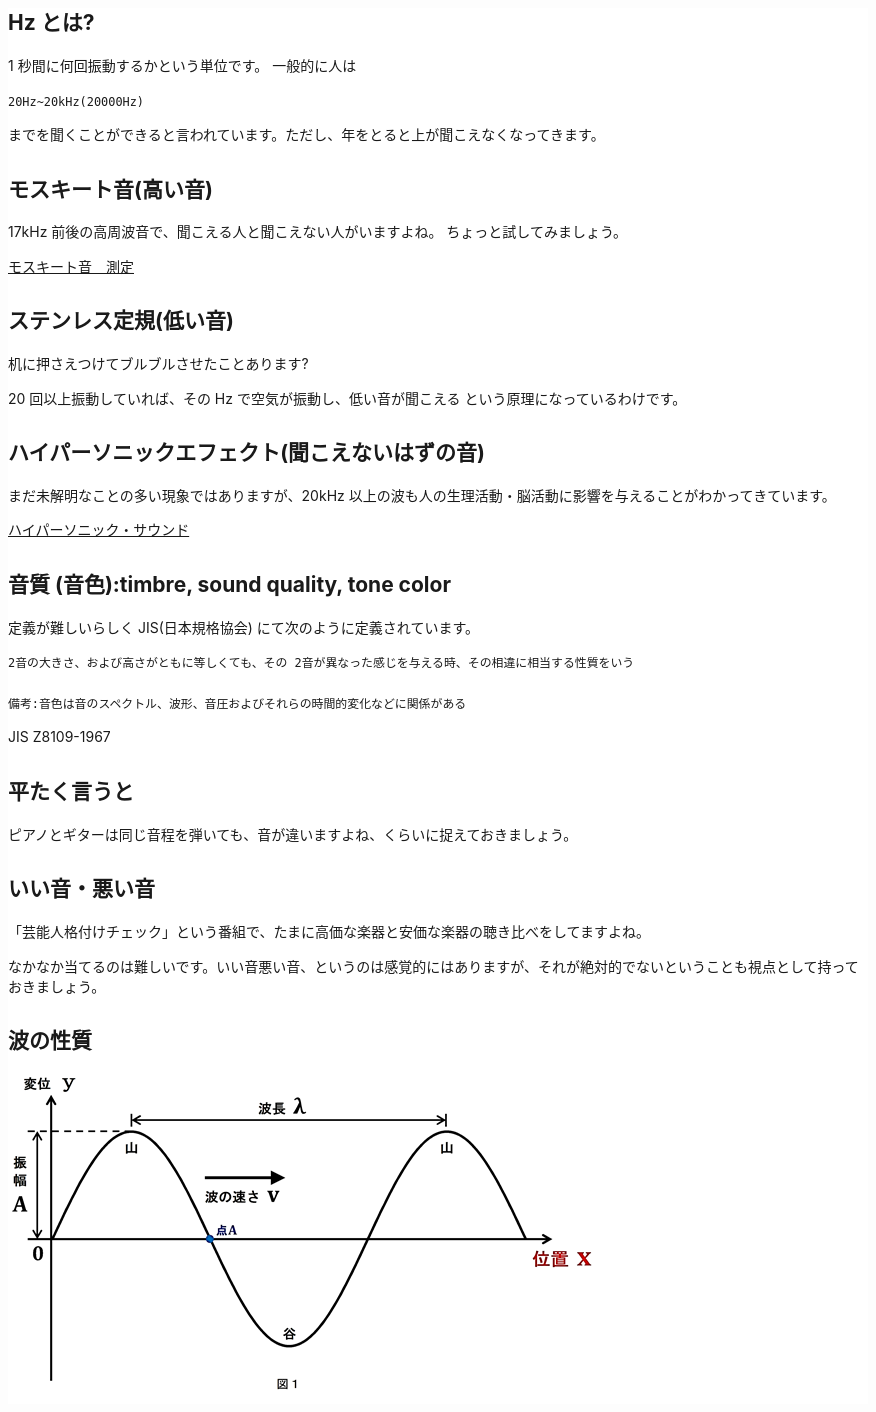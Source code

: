 ## Hz とは?

1 秒間に何回振動するかという単位です。 一般的に人は
```
20Hz~20kHz(20000Hz)
```
までを聞くことができると言われています。ただし、年をとると上が聞こえなくなってきます。

## モスキート音(高い音)
17kHz 前後の高周波音で、聞こえる人と聞こえない人がいますよね。
ちょっと試してみましょう。

[モスキート音　測定](https://www.sainokuni-rionet.jp/choice/7_index_detail.html)

## ステンレス定規(低い音)
机に押さえつけてブルブルさせたことあります?

20 回以上振動していれば、その Hz で空気が振動し、低い音が聞こえる という原理になっているわけです。

## ハイパーソニックエフェクト(聞こえないはずの音)
まだ未解明なことの多い現象ではありますが、20kHz 以上の波も人の生理活動・脳活動に影響を与えることがわかってきています。

[ハイパーソニック・サウンド](https://www.env.go.jp/nature/nats/sound/about.html)

## 音質 (音色):timbre, sound quality, tone color
定義が難しいらしく JIS(日本規格協会) にて次のように定義されています。
```
2音の大きさ、および高さがともに等しくても、その 2音が異なった感じを与える時、その相違に相当する性質をいう

備考:音色は音のスペクトル、波形、音圧およびそれらの時間的変化などに関係がある
```
JIS Z8109-1967

## 平たく言うと
ピアノとギターは同じ音程を弾いても、音が違いますよね、くらいに捉えておきましょう。

## いい音・悪い音
「芸能人格付けチェック」という番組で、たまに高価な楽器と安価な楽器の聴き比べをしてますよね。

なかなか当てるのは難しいです。いい音悪い音、というのは感覚的にはありますが、それが絶対的でないということも視点として持っておきましょう。

## 波の性質
![波](img/sd_02/nami.png)
